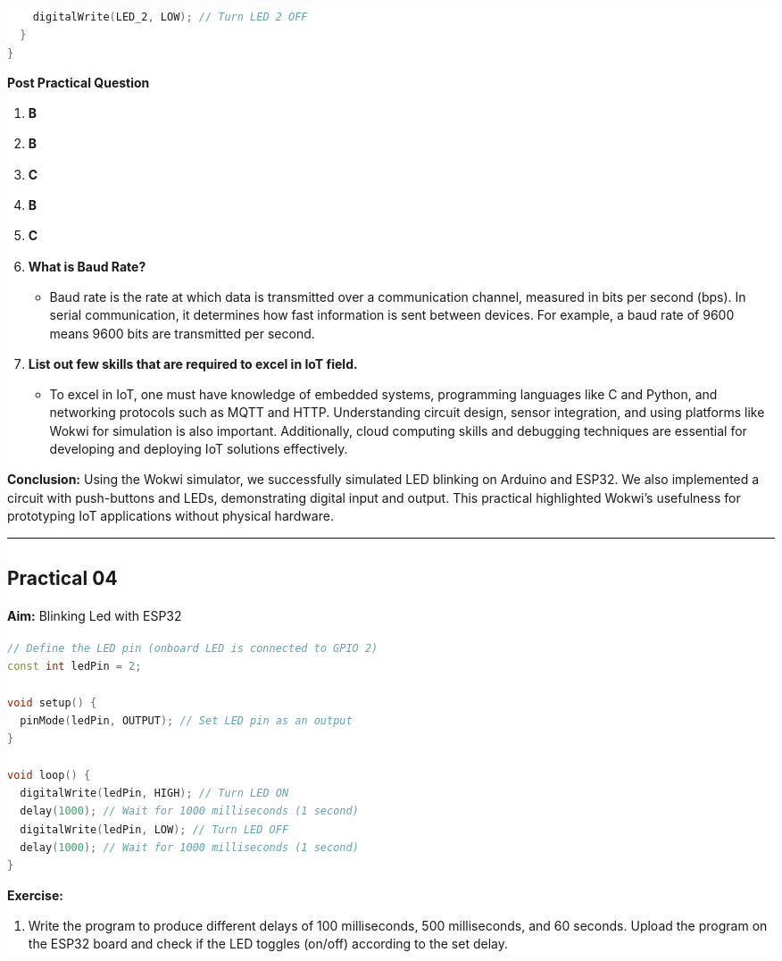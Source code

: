 ```cpp
    digitalWrite(LED_2, LOW); // Turn LED 2 OFF
  }
}

```

**Post Practical Question**

1. **B**
2. **B**
3. **C**
4. **B**
5. **C**

6. **What is Baud Rate?**
   - Baud rate is the rate at which data is transmitted over a communication channel, measured in bits per second (bps). In serial communication, it determines how fast information is sent between devices. For example, a baud rate of 9600 means 9600 bits are transmitted per second.
7. **List out few skills that are required to excel in IoT field.**
   - To excel in IoT, one must have knowledge of embedded systems, programming languages like C and Python, and networking protocols such as MQTT and HTTP. Understanding circuit design, sensor integration, and using platforms like Wokwi for simulation is also important. Additionally, cloud computing skills and debugging techniques are essential for developing and deploying IoT solutions effectively.

**Conclusion:** Using the Wokwi simulator, we successfully simulated LED blinking on Arduino and ESP32. We also implemented a circuit with push-buttons and LEDs, demonstrating digital input and output. This practical highlighted Wokwi’s usefulness for prototyping IoT applications without physical hardware.

---

## Practical 04

**Aim:** Blinking Led with ESP32

```cpp
// Define the LED pin (onboard LED is connected to GPIO 2)
const int ledPin = 2;

void setup() {
  pinMode(ledPin, OUTPUT); // Set LED pin as an output
}

void loop() {
  digitalWrite(ledPin, HIGH); // Turn LED ON
  delay(1000); // Wait for 1000 milliseconds (1 second)
  digitalWrite(ledPin, LOW); // Turn LED OFF
  delay(1000); // Wait for 1000 milliseconds (1 second)
}
```

**Exercise:**

1. Write the program to produce different delays of 100 milliseconds, 500 milliseconds, and 60 seconds. Upload the program on the ESP32 board and check if the LED toggles (on/off) according to the set delay.
